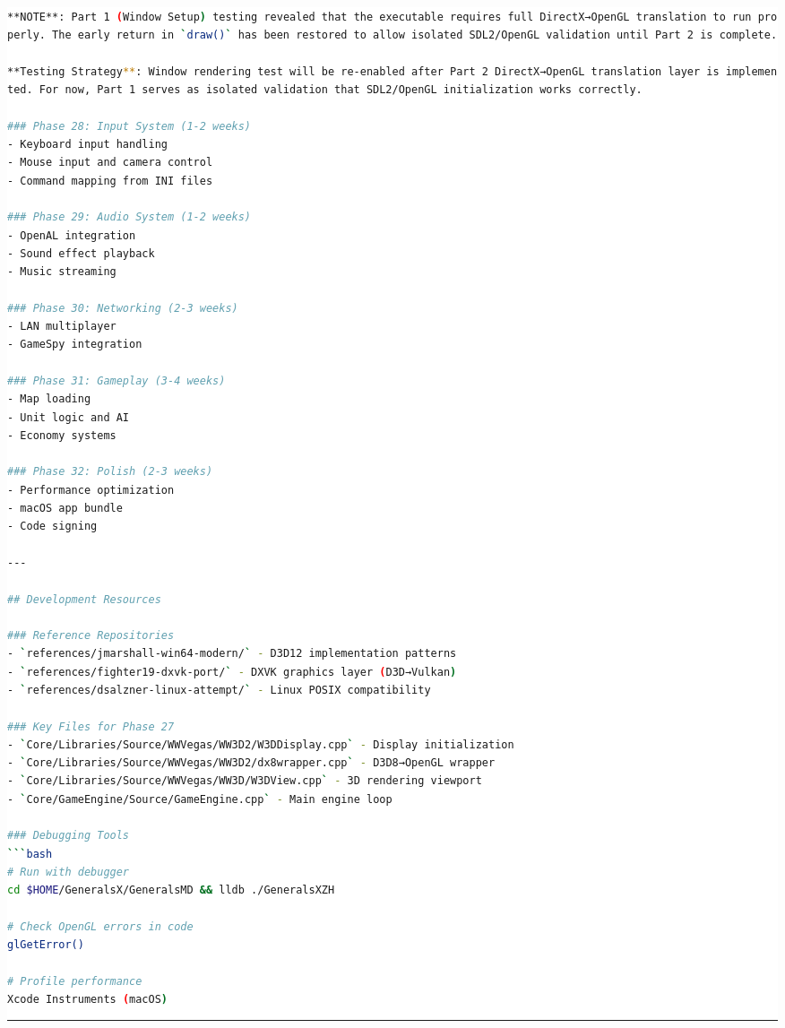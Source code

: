 ```bash
**NOTE**: Part 1 (Window Setup) testing revealed that the executable requires full DirectX→OpenGL translation to run properly. The early return in `draw()` has been restored to allow isolated SDL2/OpenGL validation until Part 2 is complete.

**Testing Strategy**: Window rendering test will be re-enabled after Part 2 DirectX→OpenGL translation layer is implemented. For now, Part 1 serves as isolated validation that SDL2/OpenGL initialization works correctly.

### Phase 28: Input System (1-2 weeks)
- Keyboard input handling
- Mouse input and camera control
- Command mapping from INI files

### Phase 29: Audio System (1-2 weeks)
- OpenAL integration
- Sound effect playback
- Music streaming

### Phase 30: Networking (2-3 weeks)
- LAN multiplayer
- GameSpy integration

### Phase 31: Gameplay (3-4 weeks)
- Map loading
- Unit logic and AI
- Economy systems

### Phase 32: Polish (2-3 weeks)
- Performance optimization
- macOS app bundle
- Code signing

---

## Development Resources

### Reference Repositories
- `references/jmarshall-win64-modern/` - D3D12 implementation patterns
- `references/fighter19-dxvk-port/` - DXVK graphics layer (D3D→Vulkan)
- `references/dsalzner-linux-attempt/` - Linux POSIX compatibility

### Key Files for Phase 27
- `Core/Libraries/Source/WWVegas/WW3D2/W3DDisplay.cpp` - Display initialization
- `Core/Libraries/Source/WWVegas/WW3D2/dx8wrapper.cpp` - D3D8→OpenGL wrapper
- `Core/Libraries/Source/WWVegas/WW3D/W3DView.cpp` - 3D rendering viewport
- `Core/GameEngine/Source/GameEngine.cpp` - Main engine loop

### Debugging Tools
```bash
# Run with debugger
cd $HOME/GeneralsX/GeneralsMD && lldb ./GeneralsXZH

# Check OpenGL errors in code
glGetError()

# Profile performance
Xcode Instruments (macOS)
```

---